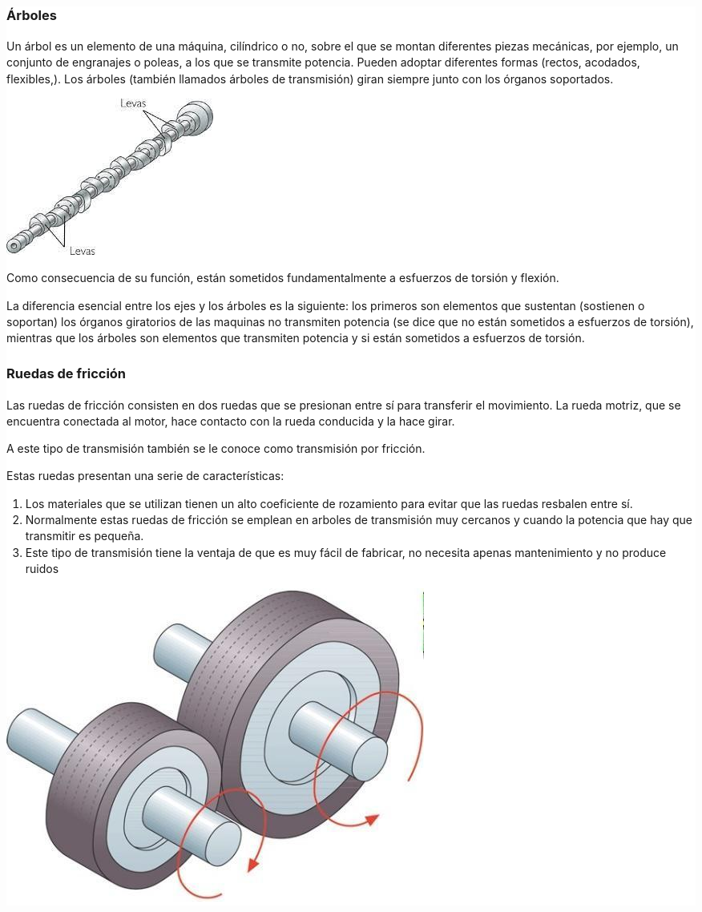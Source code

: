 ### Árboles

Un árbol es un elemento de una máquina, cilíndrico o no, sobre el que se montan diferentes piezas mecánicas, por ejemplo, un conjunto de engranajes o poleas, a los que se transmite potencia. Pueden adoptar diferentes formas (rectos, acodados, flexibles,). Los árboles (también llamados árboles de transmisión) giran siempre junto con los órganos soportados.

<img src="media/image5.jpg" id="image5">

Como consecuencia de su función, están sometidos fundamentalmente a esfuerzos de torsión y flexión.

La diferencia esencial entre los ejes y los árboles es la siguiente: los primeros son elementos que sustentan (sostienen o soportan) los órganos giratorios de las maquinas   no transmiten potencia (se dice que no están sometidos a esfuerzos de torsión),  mientras que los árboles son elementos que transmiten potencia y si están sometidos a esfuerzos de torsión.

### Ruedas de fricción

Las ruedas de fricción consisten en dos ruedas que se presionan entre sí para transferir el movimiento. La rueda motriz, que se encuentra conectada al motor, hace contacto con la rueda conducida y la hace girar.

A este tipo de transmisión también se le conoce como transmisión por fricción.

Estas ruedas presentan una serie de características:

1. Los materiales que se utilizan tienen un alto coeficiente de rozamiento para evitar que las ruedas resbalen entre sí.
2. Normalmente estas ruedas de fricción se emplean en arboles de transmisión muy cercanos y cuando la potencia que hay que transmitir es pequeña.
3. Este tipo de transmisión tiene la ventaja de que es muy fácil de fabricar, no necesita apenas mantenimiento y no produce ruidos

<img src="media/image6.jpg" id="image6">
